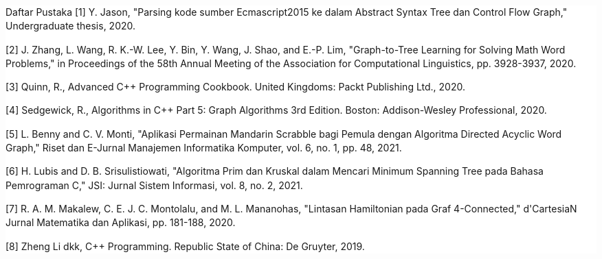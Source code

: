 Daftar Pustaka
[1] Y. Jason, "Parsing kode sumber Ecmascript2015 ke dalam Abstract Syntax Tree dan Control Flow Graph," Undergraduate thesis, 2020.

[2] J. Zhang, L. Wang, R. K.-W. Lee, Y. Bin, Y. Wang, J. Shao, and E.-P. Lim, "Graph-to-Tree Learning for Solving Math Word Problems," in Proceedings of the 58th Annual Meeting of the Association for Computational Linguistics, pp. 3928-3937, 2020.

[3] Quinn, R., Advanced C++ Programming Cookbook. United Kingdoms: Packt Publishing Ltd., 2020.

[4] Sedgewick, R., Algorithms in C++ Part 5: Graph Algorithms 3rd Edition. Boston: Addison-Wesley Professional, 2020.

[5] L. Benny and C. V. Monti, "Aplikasi Permainan Mandarin Scrabble bagi Pemula dengan Algoritma Directed Acyclic Word Graph," Riset dan E-Jurnal Manajemen Informatika Komputer, vol. 6, no. 1, pp. 48, 2021.

[6] H. Lubis and D. B. Srisulistiowati, "Algoritma Prim dan Kruskal dalam Mencari Minimum Spanning Tree pada Bahasa Pemrograman C," JSI: Jurnal Sistem Informasi, vol. 8, no. 2, 2021.

[7] R. A. M. Makalew, C. E. J. C. Montolalu, and M. L. Mananohas, "Lintasan Hamiltonian pada Graf 4-Connected," d'CartesiaN Jurnal Matematika dan Aplikasi, pp. 181-188, 2020.

[8] Zheng Li dkk, C++ Programming. Republic State of China: De Gruyter, 2019.